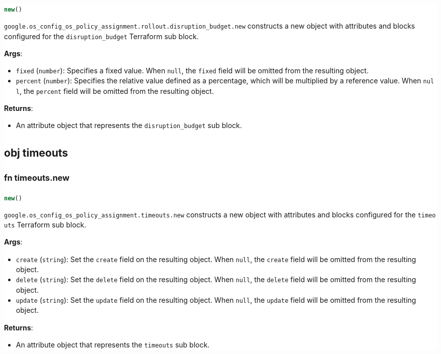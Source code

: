 ```ts
new()
```


`google.os_config_os_policy_assignment.rollout.disruption_budget.new` constructs a new object with attributes and blocks configured for the `disruption_budget`
Terraform sub block.



**Args**:
  - `fixed` (`number`): Specifies a fixed value. When `null`, the `fixed` field will be omitted from the resulting object.
  - `percent` (`number`): Specifies the relative value defined as a percentage, which will be multiplied by a reference value. When `null`, the `percent` field will be omitted from the resulting object.

**Returns**:
  - An attribute object that represents the `disruption_budget` sub block.


## obj timeouts



### fn timeouts.new

```ts
new()
```


`google.os_config_os_policy_assignment.timeouts.new` constructs a new object with attributes and blocks configured for the `timeouts`
Terraform sub block.



**Args**:
  - `create` (`string`): Set the `create` field on the resulting object. When `null`, the `create` field will be omitted from the resulting object.
  - `delete` (`string`): Set the `delete` field on the resulting object. When `null`, the `delete` field will be omitted from the resulting object.
  - `update` (`string`): Set the `update` field on the resulting object. When `null`, the `update` field will be omitted from the resulting object.

**Returns**:
  - An attribute object that represents the `timeouts` sub block.
